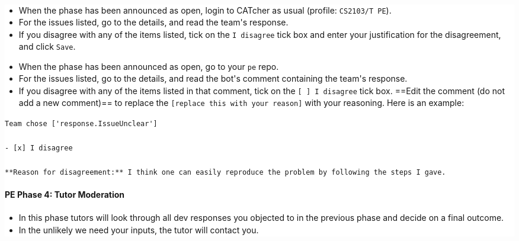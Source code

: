 * When the phase has been announced as open, login to CATcher as usual (profile: `CS2103/T PE`).
* For the issues listed, go to the details, and read the team's response.
* If you disagree with any of the items listed, tick on the `I disagree` tick box and enter your justification for the disagreement, and click `Save`.

</tab>
<tab header="Not using CATcher">
<div class="indented-less">

<markdown>
<include src="project-deliverables-pe.md#warning-use-catcher" />

* When the phase has been announced as open, go to your `pe` repo.
* For the issues listed, go to the details, and read the bot's comment containing the team's response.
* If you disagree with any of the items listed in that comment, tick on the `[ ] I disagree` tick box. ==Edit the comment (do not add a new comment)== to replace the `[replace this with your reason]` with your reasoning. Here is an example:<br>
</markdown>

```
Team chose ['response.IssueUnclear']

- [x] I disagree

**Reason for disagreement:** I think one can easily reproduce the problem by following the steps I gave.
```
</div>
</tab>
</tabs>
</div>


#### <span class="badge badge-success">PE</span> <span class="text-success">Phase 4: Tutor Moderation</span>

* In this phase tutors will look through all dev responses you objected to in the previous phase and decide on a final outcome.
* In the unlikely we need your inputs, the tutor will contact you.
